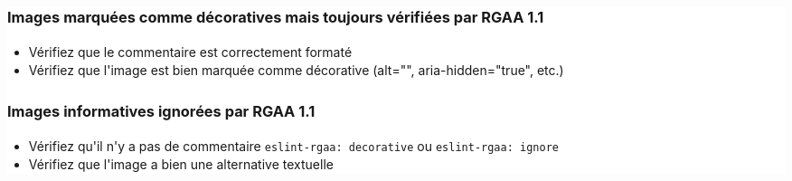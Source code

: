 ### Images marquées comme décoratives mais toujours vérifiées par RGAA 1.1
- Vérifiez que le commentaire est correctement formaté
- Vérifiez que l'image est bien marquée comme décorative (alt="", aria-hidden="true", etc.)

### Images informatives ignorées par RGAA 1.1
- Vérifiez qu'il n'y a pas de commentaire `eslint-rgaa: decorative` ou `eslint-rgaa: ignore`
- Vérifiez que l'image a bien une alternative textuelle
